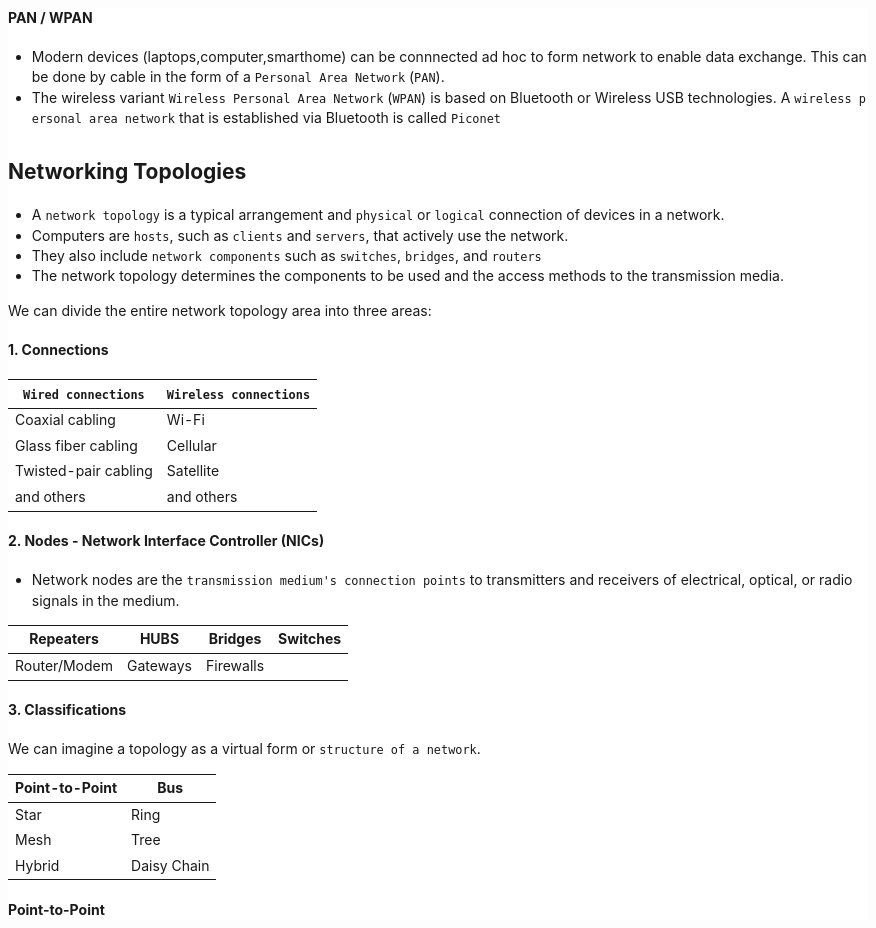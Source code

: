 #### PAN / WPAN

- Modern devices (laptops,computer,smarthome) can be connnected ad hoc to form network to enable data exchange. This can be done by cable in the form of a `Personal Area Network` (`PAN`).
- The wireless variant `Wireless Personal Area Network` (`WPAN`) is based on Bluetooth or Wireless USB technologies. A `wireless personal area network` that is established via Bluetooth is called `Piconet`

## Networking Topologies

- A `network topology` is a typical arrangement and `physical` or `logical` connection of devices in a network. 
- Computers are `hosts`, such as `clients` and `servers`, that actively use the network. 
- They also include `network components` such as `switches`, `bridges`, and `routers`
- The network topology determines the components to be used and the access methods to the transmission media.

We can divide the entire network topology area into three areas:

#### 1. Connections

| `Wired connections`  | `Wireless connections` |
| -------------------- | ---------------------- |
| Coaxial cabling      | Wi-Fi                  |
| Glass fiber cabling  | Cellular               |
| Twisted-pair cabling | Satellite              |
| and others           | and others             |

#### 2. Nodes - Network Interface Controller (NICs)

- Network nodes are the `transmission medium's connection points` to transmitters and receivers of electrical, optical, or radio signals in the medium.

| Repeaters    | HUBS     | Bridges   | Switches |
| ------------ | -------- | --------- | -------- |
| Router/Modem | Gateways | Firewalls |          |
#### 3. Classifications

We can imagine a topology as a virtual form or `structure of a network`.


| Point-to-Point | Bus         |
| -------------- | ----------- |
| Star           | Ring        |
| Mesh           | Tree        |
| Hybrid         | Daisy Chain |

#### Point-to-Point

